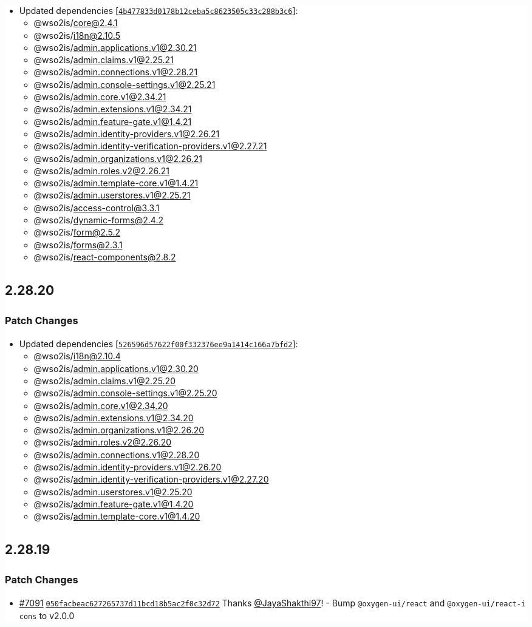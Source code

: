 - Updated dependencies [[`4b477833d0178b12ceba5c8623505c33c288b3c6`](https://github.com/wso2/identity-apps/commit/4b477833d0178b12ceba5c8623505c33c288b3c6)]:
  - @wso2is/core@2.4.1
  - @wso2is/i18n@2.10.5
  - @wso2is/admin.applications.v1@2.30.21
  - @wso2is/admin.claims.v1@2.25.21
  - @wso2is/admin.connections.v1@2.28.21
  - @wso2is/admin.console-settings.v1@2.25.21
  - @wso2is/admin.core.v1@2.34.21
  - @wso2is/admin.extensions.v1@2.34.21
  - @wso2is/admin.feature-gate.v1@1.4.21
  - @wso2is/admin.identity-providers.v1@2.26.21
  - @wso2is/admin.identity-verification-providers.v1@2.27.21
  - @wso2is/admin.organizations.v1@2.26.21
  - @wso2is/admin.roles.v2@2.26.21
  - @wso2is/admin.template-core.v1@1.4.21
  - @wso2is/admin.userstores.v1@2.25.21
  - @wso2is/access-control@3.3.1
  - @wso2is/dynamic-forms@2.4.2
  - @wso2is/form@2.5.2
  - @wso2is/forms@2.3.1
  - @wso2is/react-components@2.8.2

## 2.28.20

### Patch Changes

- Updated dependencies [[`526596d57622f00f332376ee9a1414c166a7bfd2`](https://github.com/wso2/identity-apps/commit/526596d57622f00f332376ee9a1414c166a7bfd2)]:
  - @wso2is/i18n@2.10.4
  - @wso2is/admin.applications.v1@2.30.20
  - @wso2is/admin.claims.v1@2.25.20
  - @wso2is/admin.console-settings.v1@2.25.20
  - @wso2is/admin.core.v1@2.34.20
  - @wso2is/admin.extensions.v1@2.34.20
  - @wso2is/admin.organizations.v1@2.26.20
  - @wso2is/admin.roles.v2@2.26.20
  - @wso2is/admin.connections.v1@2.28.20
  - @wso2is/admin.identity-providers.v1@2.26.20
  - @wso2is/admin.identity-verification-providers.v1@2.27.20
  - @wso2is/admin.userstores.v1@2.25.20
  - @wso2is/admin.feature-gate.v1@1.4.20
  - @wso2is/admin.template-core.v1@1.4.20

## 2.28.19

### Patch Changes

- [#7091](https://github.com/wso2/identity-apps/pull/7091) [`050facbeac627265737d11bcd18b5ac2f0c32d72`](https://github.com/wso2/identity-apps/commit/050facbeac627265737d11bcd18b5ac2f0c32d72) Thanks [@JayaShakthi97](https://github.com/JayaShakthi97)! - Bump `@oxygen-ui/react` and `@oxygen-ui/react-icons` to v2.0.0
